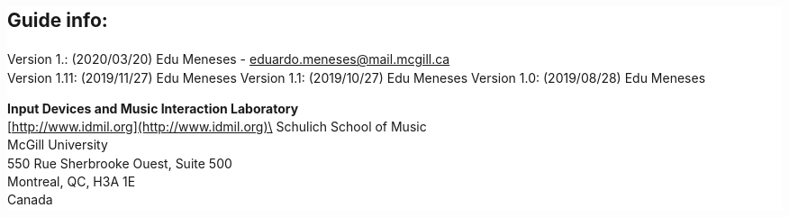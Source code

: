 
## Guide info:

Version 1.: (2020/03/20) Edu Meneses - eduardo.meneses@mail.mcgill.ca\
Version 1.11: (2019/11/27) Edu Meneses
Version 1.1: (2019/10/27) Edu Meneses 
Version 1.0: (2019/08/28) Edu Meneses

__Input Devices and Music Interaction Laboratory__\
[http://www.idmil.org](http://www.idmil.org)\
Schulich School of Music\
McGill University\
550 Rue Sherbrooke Ouest, Suite 500\
Montreal, QC, H3A 1E\
Canada
